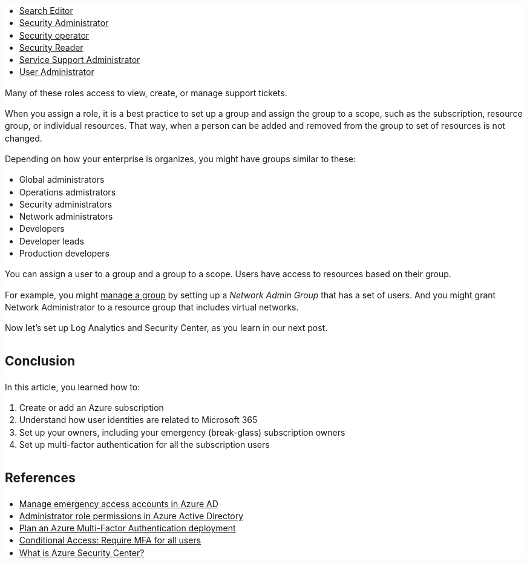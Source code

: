 *   [Search Editor](https://docs.microsoft.com/en-us/azure/active-directory/users-groups-roles/directory-assign-admin-roles#search-editor-permissions)
*   [Security Administrator](https://docs.microsoft.com/en-us/azure/active-directory/users-groups-roles/directory-assign-admin-roles#security-administrator-permissions)
*   [Security operator](https://docs.microsoft.com/en-us/azure/active-directory/users-groups-roles/directory-assign-admin-roles#security-operator-permissions)
*   [Security Reader](https://docs.microsoft.com/en-us/azure/active-directory/users-groups-roles/directory-assign-admin-roles#security-reader-permissions)
*   [Service Support Administrator](https://docs.microsoft.com/en-us/azure/active-directory/users-groups-roles/directory-assign-admin-roles#service-support-administrator-permissions)
*   [User Administrator](https://docs.microsoft.com/en-us/azure/active-directory/users-groups-roles/directory-assign-admin-roles#user-administrator-permissions)

Many of these roles access to view, create, or manage support tickets.

When you assign a role, it is a best practice to set up a group and assign the group to a scope, such as the subscription, resource group, or individual resources. That way, when a person can be added and removed from the group to set of resources is not changed.

Depending on how your enterprise is organizes, you might have groups similar to these:

*   Global administrators
*   Operations admistrators
*   Security administrators
*   Network administrators
*   Developers
*   Developer leads
*   Production developers

You can assign a user to a group and a group to a scope. Users have access to resources based on their group.

For example, you might [manage a group](https://docs.microsoft.com/en-us/azure/active-directory/fundamentals/active-directory-manage-groups?context=azure/active-directory/users-groups-roles/context/ugr-context) by setting up a _Network Admin Group_ that has a set of users. And you might grant Network Administrator to a resource group that includes virtual networks.

Now let’s set up Log Analytics and Security Center, as you learn in our next post.

## Conclusion

In this article, you learned how to:

1.  Create or add an Azure subscription
2.  Understand how user identities are related to Microsoft 365
3.  Set up your owners, including your emergency (break-glass) subscription owners
4.  Set up multi-factor authentication for all the subscription users

## References

*   [Manage emergency access accounts in Azure AD](https://docs.microsoft.com/en-us/azure/active-directory/users-groups-roles/directory-emergency-access)
*   [Administrator role permissions in Azure Active Directory](https://docs.microsoft.com/en-us/azure/active-directory/users-groups-roles/directory-assign-admin-roles)
*   [Plan an Azure Multi-Factor Authentication deployment](https://docs.microsoft.com/en-us/azure/active-directory/authentication/howto-mfa-getstarted)
*   [Conditional Access: Require MFA for all users](https://docs.microsoft.com/en-us/azure/active-directory/conditional-access/howto-conditional-access-policy-all-users-mfa)
*   [What is Azure Security Center?](https://docs.microsoft.com/en-us/azure/security-center/security-center-intro)
